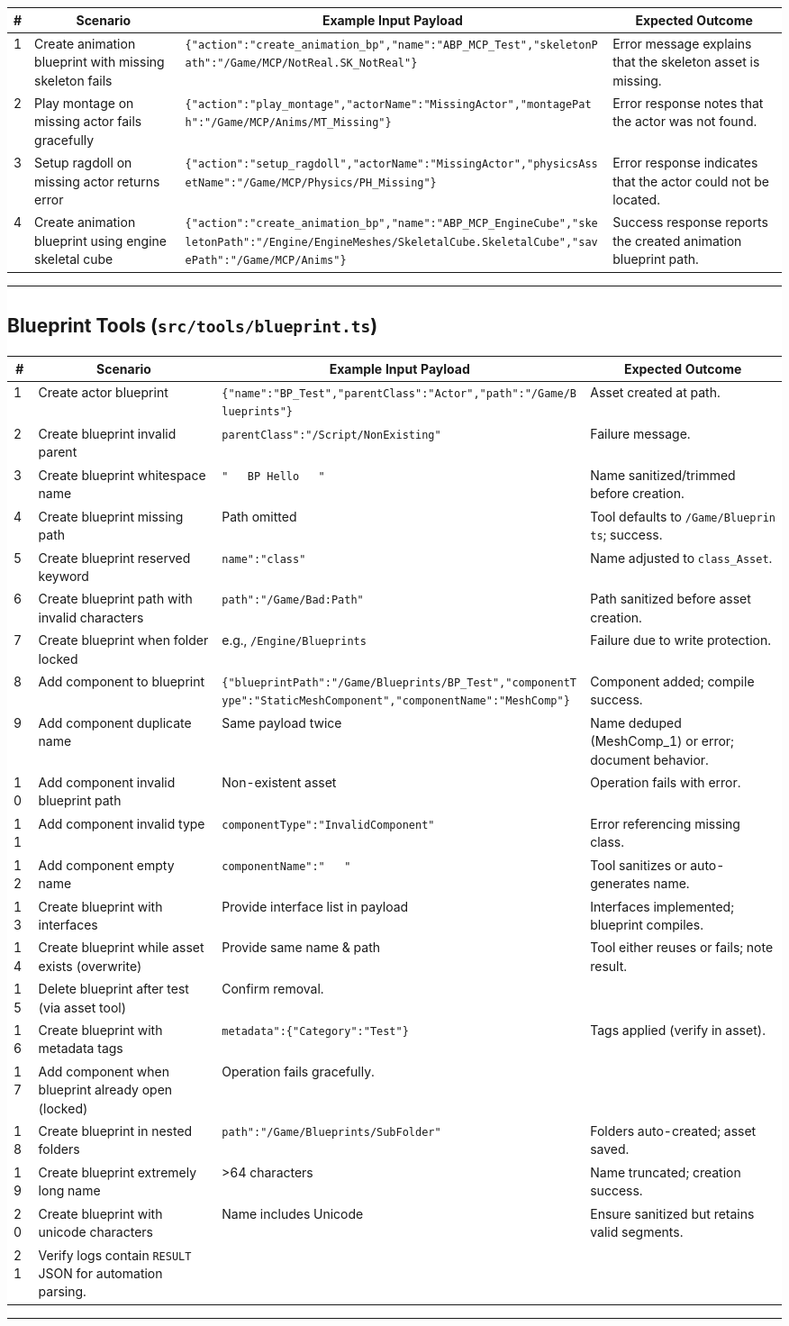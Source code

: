| # | Scenario | Example Input Payload | Expected Outcome |
|---|----------|-----------------------|------------------|
| 1 | Create animation blueprint with missing skeleton fails | `{"action":"create_animation_bp","name":"ABP_MCP_Test","skeletonPath":"/Game/MCP/NotReal.SK_NotReal"}` | Error message explains that the skeleton asset is missing. |
| 2 | Play montage on missing actor fails gracefully | `{"action":"play_montage","actorName":"MissingActor","montagePath":"/Game/MCP/Anims/MT_Missing"}` | Error response notes that the actor was not found. |
| 3 | Setup ragdoll on missing actor returns error | `{"action":"setup_ragdoll","actorName":"MissingActor","physicsAssetName":"/Game/MCP/Physics/PH_Missing"}` | Error response indicates that the actor could not be located. |
| 4 | Create animation blueprint using engine skeletal cube | `{"action":"create_animation_bp","name":"ABP_MCP_EngineCube","skeletonPath":"/Engine/EngineMeshes/SkeletalCube.SkeletalCube","savePath":"/Game/MCP/Anims"}` | Success response reports the created animation blueprint path. |

---

## Blueprint Tools (`src/tools/blueprint.ts`)

| # | Scenario | Example Input Payload | Expected Outcome |
|---|----------|-----------------------|------------------|
| 1 | Create actor blueprint | `{"name":"BP_Test","parentClass":"Actor","path":"/Game/Blueprints"}` | Asset created at path. |
| 2 | Create blueprint invalid parent | `parentClass":"/Script/NonExisting"` | Failure message. |
| 3 | Create blueprint whitespace name | `"   BP Hello   "` | Name sanitized/trimmed before creation. |
| 4 | Create blueprint missing path | Path omitted | Tool defaults to `/Game/Blueprints`; success. |
| 5 | Create blueprint reserved keyword | `name":"class"` | Name adjusted to `class_Asset`. |
| 6 | Create blueprint path with invalid characters | `path":"/Game/Bad:Path"` | Path sanitized before asset creation. |
| 7 | Create blueprint when folder locked | e.g., `/Engine/Blueprints` | Failure due to write protection. |
| 8 | Add component to blueprint | `{"blueprintPath":"/Game/Blueprints/BP_Test","componentType":"StaticMeshComponent","componentName":"MeshComp"}` | Component added; compile success. |
| 9 | Add component duplicate name | Same payload twice | Name deduped (MeshComp_1) or error; document behavior. |
| 10 | Add component invalid blueprint path | Non-existent asset | Operation fails with error. |
| 11 | Add component invalid type | `componentType":"InvalidComponent"` | Error referencing missing class. |
| 12 | Add component empty name | `componentName":"   "` | Tool sanitizes or auto-generates name. |
| 13 | Create blueprint with interfaces | Provide interface list in payload | Interfaces implemented; blueprint compiles. |
| 14 | Create blueprint while asset exists (overwrite) | Provide same name & path | Tool either reuses or fails; note result. |
| 15 | Delete blueprint after test (via asset tool) | Confirm removal. |
| 16 | Create blueprint with metadata tags | `metadata":{"Category":"Test"}` | Tags applied (verify in asset). |
| 17 | Add component when blueprint already open (locked) | Operation fails gracefully. |
| 18 | Create blueprint in nested folders | `path":"/Game/Blueprints/SubFolder"` | Folders auto-created; asset saved. |
| 19 | Create blueprint extremely long name | >64 characters | Name truncated; creation success. |
| 20 | Create blueprint with unicode characters | Name includes Unicode | Ensure sanitized but retains valid segments. |
| 21 | Verify logs contain `RESULT` JSON for automation parsing. |

---